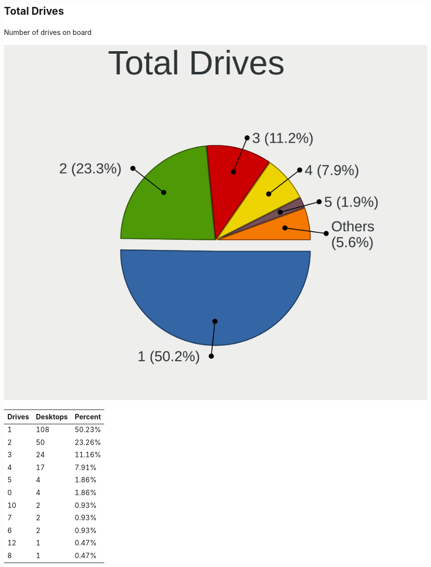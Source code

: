 Total Drives
------------

Number of drives on board

![Total Drives](./images/pie_chart_bsd/node_total_drives.svg)


| Drives | Desktops | Percent |
|--------|----------|---------|
| 1      | 108      | 50.23%  |
| 2      | 50       | 23.26%  |
| 3      | 24       | 11.16%  |
| 4      | 17       | 7.91%   |
| 5      | 4        | 1.86%   |
| 0      | 4        | 1.86%   |
| 10     | 2        | 0.93%   |
| 7      | 2        | 0.93%   |
| 6      | 2        | 0.93%   |
| 12     | 1        | 0.47%   |
| 8      | 1        | 0.47%   |
